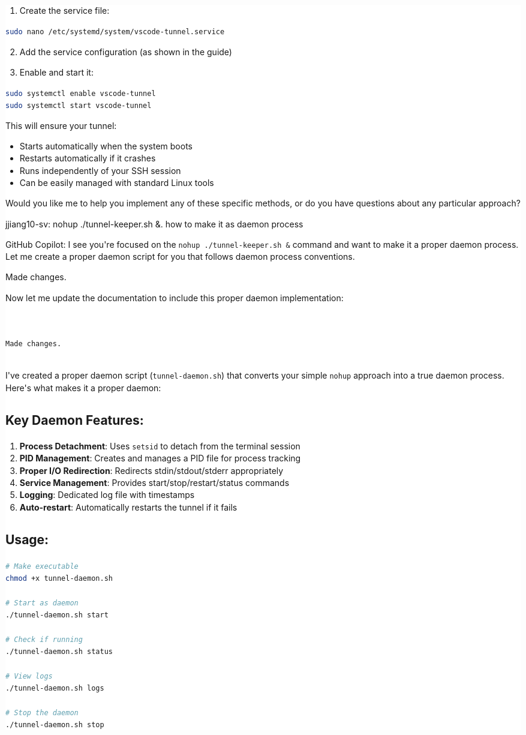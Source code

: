 1. Create the service file:
```bash
sudo nano /etc/systemd/system/vscode-tunnel.service
```

2. Add the service configuration (as shown in the guide)

3. Enable and start it:
```bash
sudo systemctl enable vscode-tunnel
sudo systemctl start vscode-tunnel
```

This will ensure your tunnel:
- Starts automatically when the system boots
- Restarts automatically if it crashes
- Runs independently of your SSH session
- Can be easily managed with standard Linux tools

Would you like me to help you implement any of these specific methods, or do you have questions about any particular approach?

jjiang10-sv: nohup ./tunnel-keeper.sh &. how to make it as daemon process

GitHub Copilot: I see you're focused on the `nohup ./tunnel-keeper.sh &` command and want to make it a proper daemon process. Let me create a proper daemon script for you that follows daemon process conventions. 

Made changes.

Now let me update the documentation to include this proper daemon implementation: 
```


Made changes.


```
I've created a proper daemon script (`tunnel-daemon.sh`) that converts your simple `nohup` approach into a true daemon process. Here's what makes it a proper daemon:

## Key Daemon Features:

1. **Process Detachment**: Uses `setsid` to detach from the terminal session
2. **PID Management**: Creates and manages a PID file for process tracking
3. **Proper I/O Redirection**: Redirects stdin/stdout/stderr appropriately
4. **Service Management**: Provides start/stop/restart/status commands
5. **Logging**: Dedicated log file with timestamps
6. **Auto-restart**: Automatically restarts the tunnel if it fails

## Usage:

```bash
# Make executable
chmod +x tunnel-daemon.sh

# Start as daemon
./tunnel-daemon.sh start

# Check if running
./tunnel-daemon.sh status

# View logs
./tunnel-daemon.sh logs

# Stop the daemon
./tunnel-daemon.sh stop
```
